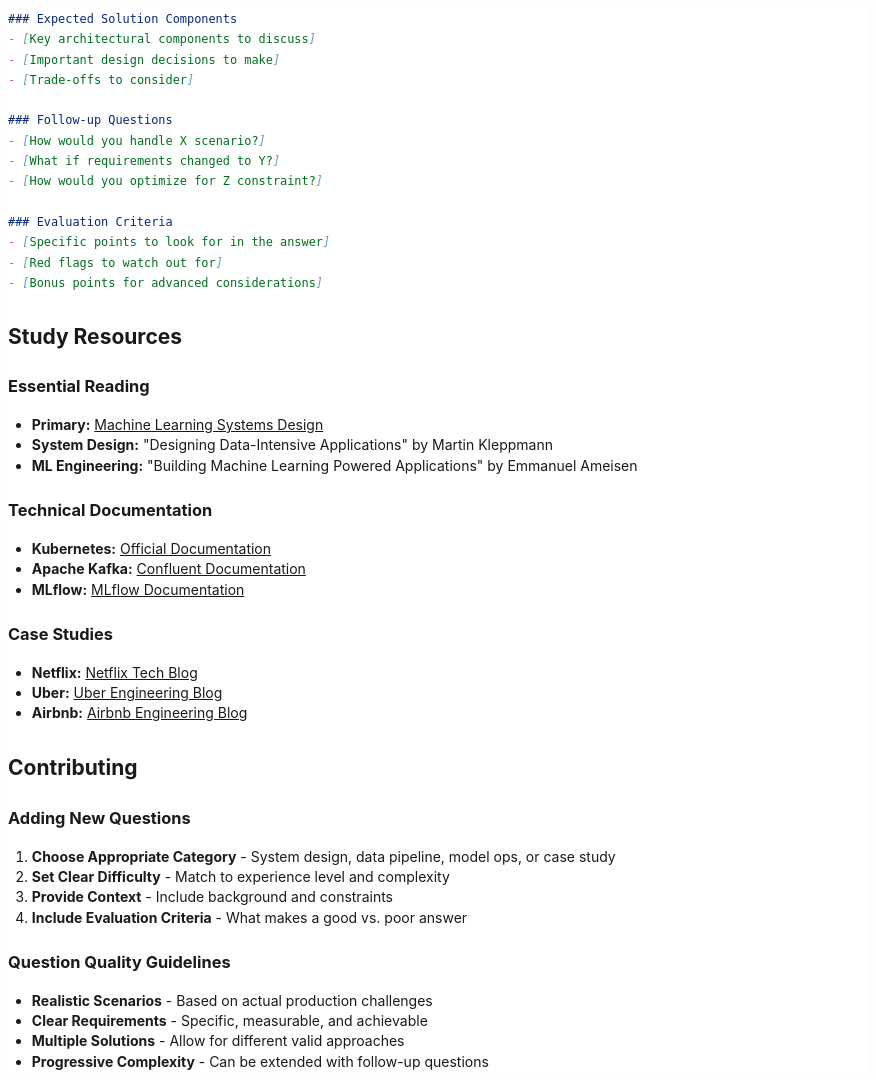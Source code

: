 ```markdown
### Expected Solution Components
- [Key architectural components to discuss]
- [Important design decisions to make]
- [Trade-offs to consider]

### Follow-up Questions
- [How would you handle X scenario?]
- [What if requirements changed to Y?]
- [How would you optimize for Z constraint?]

### Evaluation Criteria
- [Specific points to look for in the answer]
- [Red flags to watch out for]
- [Bonus points for advanced considerations]
```

## Study Resources

### Essential Reading
- **Primary:** [Machine Learning Systems Design](https://huyenchip.com/machine-learning-systems-design/toc.html)
- **System Design:** "Designing Data-Intensive Applications" by Martin Kleppmann
- **ML Engineering:** "Building Machine Learning Powered Applications" by Emmanuel Ameisen

### Technical Documentation
- **Kubernetes:** [Official Documentation](https://kubernetes.io/docs/)
- **Apache Kafka:** [Confluent Documentation](https://docs.confluent.io/)
- **MLflow:** [MLflow Documentation](https://mlflow.org/docs/)

### Case Studies
- **Netflix:** [Netflix Tech Blog](https://netflixtechblog.com/)
- **Uber:** [Uber Engineering Blog](https://eng.uber.com/)
- **Airbnb:** [Airbnb Engineering Blog](https://medium.com/airbnb-engineering)

## Contributing

### Adding New Questions
1. **Choose Appropriate Category** - System design, data pipeline, model ops, or case study
2. **Set Clear Difficulty** - Match to experience level and complexity
3. **Provide Context** - Include background and constraints
4. **Include Evaluation Criteria** - What makes a good vs. poor answer

### Question Quality Guidelines
- **Realistic Scenarios** - Based on actual production challenges
- **Clear Requirements** - Specific, measurable, and achievable
- **Multiple Solutions** - Allow for different valid approaches
- **Progressive Complexity** - Can be extended with follow-up questions
